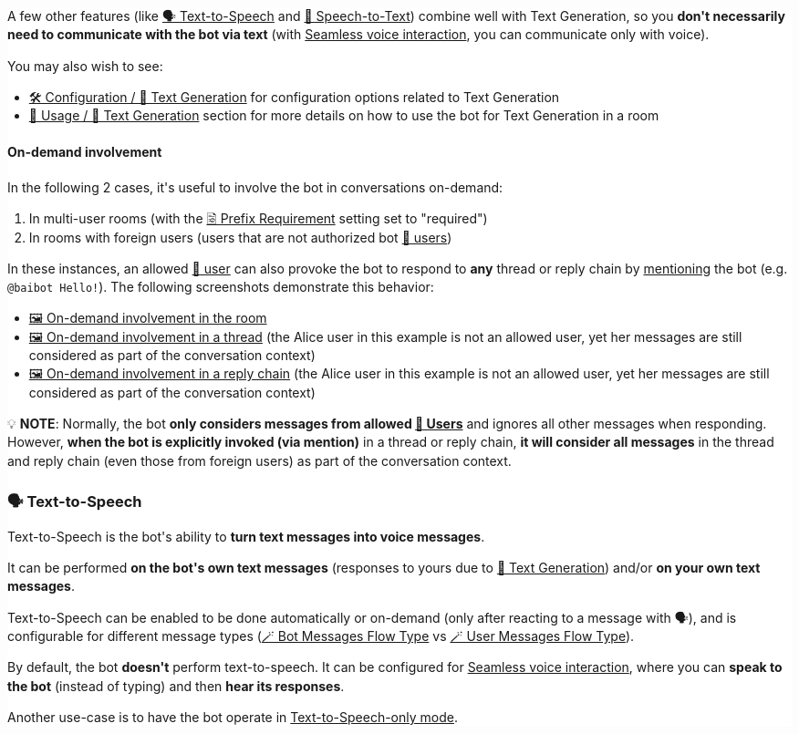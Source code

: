 A few other features (like [🗣️ Text-to-Speech](#️-text-to-speech) and [🦻 Speech-to-Text](#-speech-to-text)) combine well with Text Generation, so you **don't necessarily need to communicate with the bot via text** (with [Seamless voice interaction](#seamless-voice-interaction), you can communicate only with voice).

You may also wish to see:

- [🛠️ Configuration / 💬 Text Generation](./configuration/text-generation.md) for configuration options related to Text Generation
- [📖 Usage / 💬 Text Generation](./usage.md#-text-generation) section for more details on how to use the bot for Text Generation in a room


#### On-demand involvement

In the following 2 cases, it's useful to involve the bot in conversations on-demand:

1. In multi-user rooms (with the [🗟 Prefix Requirement](./configuration/text-generation.md#-prefix-requirement-type) setting set to "required")
2. In rooms with foreign users (users that are not authorized bot [👥 users](./access.md#-users))

In these instances, an allowed [👥 user](./access.md#-users) can also provoke the bot to respond to **any** thread or reply chain by [mentioning](https://spec.matrix.org/latest/client-server-api/#user-and-room-mentions) the bot (e.g. `@baibot Hello!`). The following screenshots demonstrate this behavior:

- [🖼️ On-demand involvement in the room](./screenshots/text-generation-prefix-requirement.webp)
- [🖼️ On-demand involvement in a thread](./screenshots/text-generation-on-demand-thread-involvement.webp) (the Alice user in this example is not an allowed user, yet her messages are still considered as part of the conversation context)
- [🖼️ On-demand involvement in a reply chain](./screenshots/text-generation-on-demand-reply-involvement.webp) (the Alice user in this example is not an allowed user, yet her messages are still considered as part of the conversation context)

💡 **NOTE**: Normally, the bot **only considers messages from allowed [👥 Users](./access.md#-users)** and ignores all other messages when responding. However, **when the bot is explicitly invoked (via mention)** in a thread or reply chain, **it will consider all messages** in the thread and reply chain (even those from foreign users) as part of the conversation context.


### 🗣️ Text-to-Speech

Text-to-Speech is the bot's ability to **turn text messages into voice messages**.

It can be performed **on the bot's own text messages** (responses to yours due to [💬 Text Generation](#-text-generation)) and/or **on your own text messages**.

Text-to-Speech can be enabled to be done automatically or on-demand (only after reacting to a message with 🗣️), and is configurable for different message types ([🪄 Bot Messages Flow Type](./configuration/README.md#-bot-messages-flow-type) vs [🪄 User Messages Flow Type](./configuration/README.md#-user-messages-flow-type)).

By default, the bot **doesn't** perform text-to-speech. It can be configured for [Seamless voice interaction](#seamless-voice-interaction), where you can **speak to the bot** (instead of typing) and then **hear its responses**.

Another use-case is to have the bot operate in [Text-to-Speech-only mode](#text-to-speech-only-mode).
